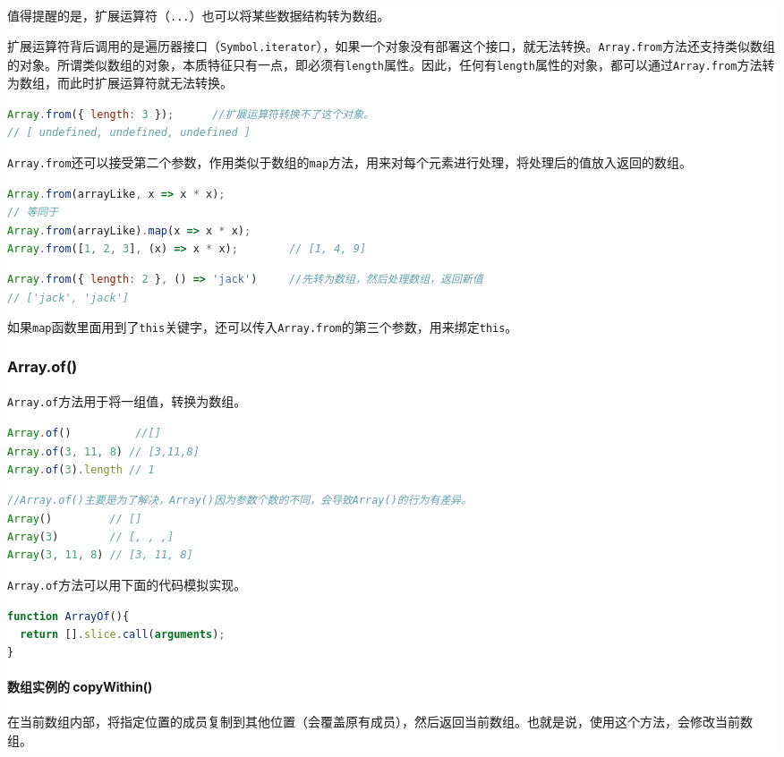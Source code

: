 值得提醒的是，扩展运算符（`...`）也可以将某些数据结构转为数组。

扩展运算符背后调用的是遍历器接口（`Symbol.iterator`），如果一个对象没有部署这个接口，就无法转换。`Array.from`方法还支持类似数组的对象。所谓类似数组的对象，本质特征只有一点，即必须有`length`属性。因此，任何有`length`属性的对象，都可以通过`Array.from`方法转为数组，而此时扩展运算符就无法转换。

```javascript
Array.from({ length: 3 });		//扩展运算符转换不了这个对象。
// [ undefined, undefined, undefined ]
```



`Array.from`还可以接受第二个参数，作用类似于数组的`map`方法，用来对每个元素进行处理，将处理后的值放入返回的数组。

```javascript
Array.from(arrayLike, x => x * x);
// 等同于
Array.from(arrayLike).map(x => x * x);
Array.from([1, 2, 3], (x) => x * x);		// [1, 4, 9]
```

```javascript
Array.from({ length: 2 }, () => 'jack')		//先转为数组，然后处理数组，返回新值
// ['jack', 'jack']
```



如果`map`函数里面用到了`this`关键字，还可以传入`Array.from`的第三个参数，用来绑定`this`。



### Array.of()

`Array.of`方法用于将一组值，转换为数组。

```javascript
Array.of()			//[]
Array.of(3, 11, 8) // [3,11,8]
Array.of(3).length // 1
```

```javascript
//Array.of()主要是为了解决，Array()因为参数个数的不同，会导致Array()的行为有差异。
Array() 		// []
Array(3) 		// [, , ,]
Array(3, 11, 8) // [3, 11, 8]
```

`Array.of`方法可以用下面的代码模拟实现。

```javascript
function ArrayOf(){
  return [].slice.call(arguments);
}
```



#### 数组实例的 copyWithin()

在当前数组内部，将指定位置的成员复制到其他位置（会覆盖原有成员），然后返回当前数组。也就是说，使用这个方法，会修改当前数组。
